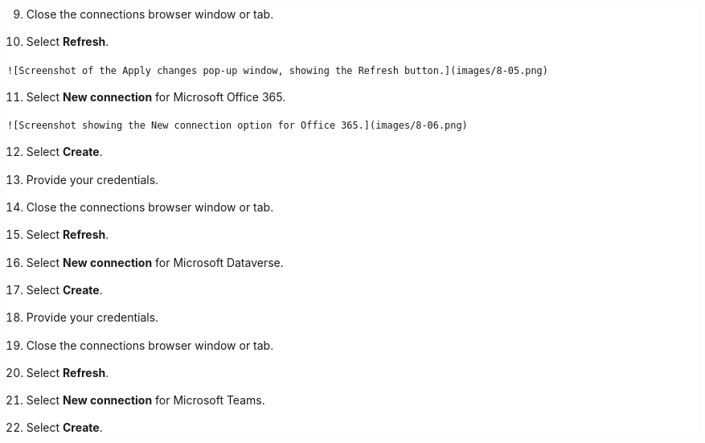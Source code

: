 9.  Close the connections browser window or tab.
    
10.  Select **Refresh**.
    
    ![Screenshot of the Apply changes pop-up window, showing the Refresh button.](images/8-05.png)
    
11.  Select **New connection** for Microsoft Office 365.
    
    ![Screenshot showing the New connection option for Office 365.](images/8-06.png)
    
12.  Select **Create**.
    
13.  Provide your credentials.
    
14.  Close the connections browser window or tab.
    
15.  Select **Refresh**.
    
16.  Select **New connection** for Microsoft Dataverse.
    
17.  Select **Create**.
    
18.  Provide your credentials.
    
19.  Close the connections browser window or tab.
    
20.  Select **Refresh**.
    
21.  Select **New connection** for Microsoft Teams.
    
22.  Select **Create**.
    